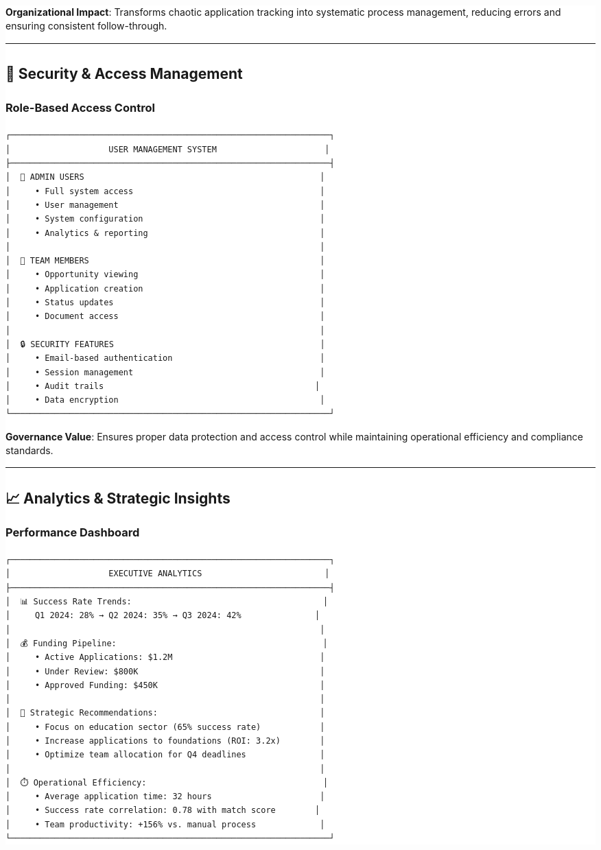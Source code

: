 **Organizational Impact**: Transforms chaotic application tracking into systematic process management, reducing errors and ensuring consistent follow-through.

---

## 🔐 Security & Access Management

### Role-Based Access Control
```
┌─────────────────────────────────────────────────────────────────┐
│                    USER MANAGEMENT SYSTEM                      │
├─────────────────────────────────────────────────────────────────┤
│  👑 ADMIN USERS                                                │
│     • Full system access                                      │
│     • User management                                         │
│     • System configuration                                    │
│     • Analytics & reporting                                   │
│                                                               │
│  👥 TEAM MEMBERS                                               │
│     • Opportunity viewing                                     │
│     • Application creation                                    │
│     • Status updates                                          │
│     • Document access                                         │
│                                                               │
│  🔒 SECURITY FEATURES                                          │
│     • Email-based authentication                              │
│     • Session management                                      │
│     • Audit trails                                           │
│     • Data encryption                                         │
└─────────────────────────────────────────────────────────────────┘
```

**Governance Value**: Ensures proper data protection and access control while maintaining operational efficiency and compliance standards.

---

## 📈 Analytics & Strategic Insights

### Performance Dashboard
```
┌─────────────────────────────────────────────────────────────────┐
│                    EXECUTIVE ANALYTICS                         │
├─────────────────────────────────────────────────────────────────┤
│  📊 Success Rate Trends:                                       │
│     Q1 2024: 28% → Q2 2024: 35% → Q3 2024: 42%               │
│                                                               │
│  💰 Funding Pipeline:                                          │
│     • Active Applications: $1.2M                              │
│     • Under Review: $800K                                     │
│     • Approved Funding: $450K                                 │
│                                                               │
│  🎯 Strategic Recommendations:                                 │
│     • Focus on education sector (65% success rate)            │
│     • Increase applications to foundations (ROI: 3.2x)        │
│     • Optimize team allocation for Q4 deadlines               │
│                                                               │
│  ⏱️ Operational Efficiency:                                    │
│     • Average application time: 32 hours                      │
│     • Success rate correlation: 0.78 with match score        │
│     • Team productivity: +156% vs. manual process             │
└─────────────────────────────────────────────────────────────────┘
```

